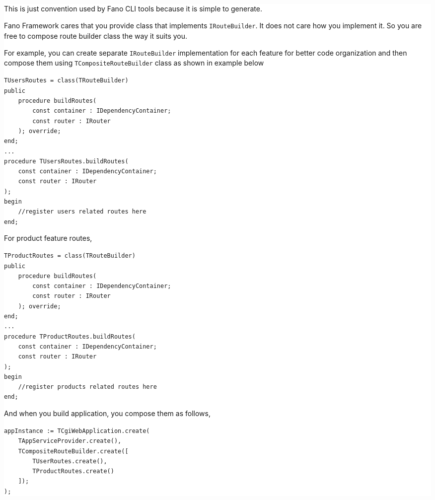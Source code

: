 This is just convention used by Fano CLI tools because it is simple to generate.

Fano Framework cares that you provide class that implements `IRouteBuilder`. It does not care how you implement it. So you are free to compose route builder class the way it suits you.

For example, you can create separate `IRouteBuilder` implementation for each feature for better code organization and then compose them using `TCompositeRouteBuilder` class as shown in example below

```
TUsersRoutes = class(TRouteBuilder)
public
    procedure buildRoutes(
        const container : IDependencyContainer;
        const router : IRouter
    ); override;
end;
...
procedure TUsersRoutes.buildRoutes(
    const container : IDependencyContainer;
    const router : IRouter
);
begin
    //register users related routes here
end;
```
For product feature routes,

```
TProductRoutes = class(TRouteBuilder)
public
    procedure buildRoutes(
        const container : IDependencyContainer;
        const router : IRouter
    ); override;
end;
...
procedure TProductRoutes.buildRoutes(
    const container : IDependencyContainer;
    const router : IRouter
);
begin
    //register products related routes here
end;
```

And when you build application, you compose them as follows,

```
appInstance := TCgiWebApplication.create(
    TAppServiceProvider.create(),
    TCompositeRouteBuilder.create([
        TUserRoutes.create(),
        TProductRoutes.create()
    ]);
);
```
